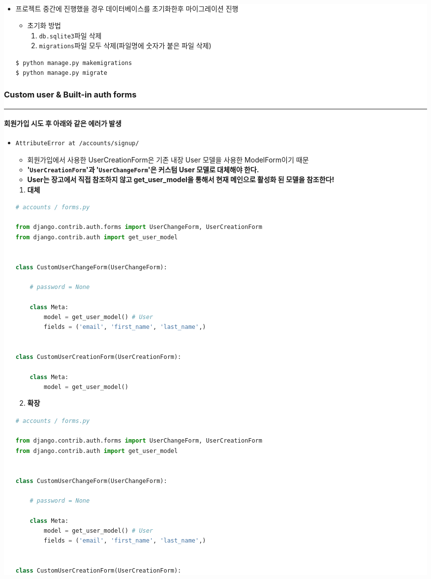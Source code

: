 - 프로젝트 중간에 진행했을 경우 데이터베이스를 초기화한후 마이그레이션 진행

  - 초기화 방법
    1. `db.sqlite3`파일 삭제
    2. `migrations`파일 모두 삭제(파일명에 숫자가 붙은 파일 삭제)

  ```bash
  $ python manage.py makemigrations
  $ python manage.py migrate
  ```



### Custom user & Built-in auth forms

---

#### 회원가입 시도 후 아래와 같은 에러가 발생

- `AttributeError at /accounts/signup/`

  - 회원가입에서 사용한 UserCreationForm은 기존 내장 User 모델을 사용한 ModelForm이기 때문
  - **'`UserCreationForm`'과 '`UserChangeForm`'은 커스텀 User 모델로 대체해야 한다.**
  - **User는 장고에서 직접 참조하지 않고 get_user_model을 통해서 현재 메인으로 활성화 된 모델을 참조한다!**

  1. **대체**

  ```python
  # accounts / forms.py
  
  from django.contrib.auth.forms import UserChangeForm, UserCreationForm
  from django.contrib.auth import get_user_model
  
  
  class CustomUserChangeForm(UserChangeForm):
  
      # password = None
  
      class Meta:
          model = get_user_model() # User
          fields = ('email', 'first_name', 'last_name',)
  
  
  class CustomUserCreationForm(UserCreationForm):
  
      class Meta:
          model = get_user_model()
  ```

  2. **확장**

  ```python
  # accounts / forms.py
  
  from django.contrib.auth.forms import UserChangeForm, UserCreationForm
  from django.contrib.auth import get_user_model
  
  
  class CustomUserChangeForm(UserChangeForm):
  
      # password = None
  
      class Meta:
          model = get_user_model() # User
          fields = ('email', 'first_name', 'last_name',)
  
  
  class CustomUserCreationForm(UserCreationForm):
  
  ```